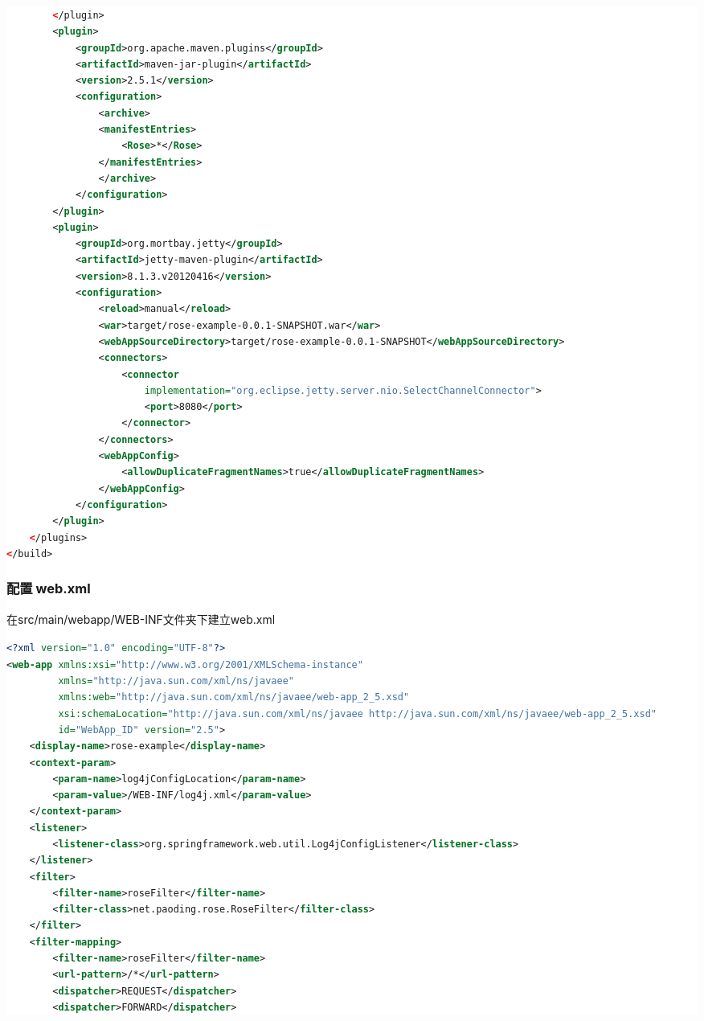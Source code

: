 ```xml
        </plugin>
        <plugin>
        	<groupId>org.apache.maven.plugins</groupId>
        	<artifactId>maven-jar-plugin</artifactId>
        	<version>2.5.1</version>
        	<configuration>
        		<archive>
        		<manifestEntries>
        			<Rose>*</Rose>
        		</manifestEntries>
                </archive>
            </configuration>
        </plugin>
    	<plugin>
    		<groupId>org.mortbay.jetty</groupId>
    		<artifactId>jetty-maven-plugin</artifactId>
    		<version>8.1.3.v20120416</version>
    		<configuration>
    			<reload>manual</reload>
    			<war>target/rose-example-0.0.1-SNAPSHOT.war</war>
    			<webAppSourceDirectory>target/rose-example-0.0.1-SNAPSHOT</webAppSourceDirectory>
    			<connectors>
    				<connector 
    					implementation="org.eclipse.jetty.server.nio.SelectChannelConnector">
                        <port>8080</port>
                    </connector>
                </connectors>
                <webAppConfig>
                    <allowDuplicateFragmentNames>true</allowDuplicateFragmentNames>
                </webAppConfig>
            </configuration>
        </plugin>
    </plugins>
</build>
```
### 配置 web.xml 
在src/main/webapp/WEB-INF文件夹下建立web.xml

```xml
<?xml version="1.0" encoding="UTF-8"?>
<web-app xmlns:xsi="http://www.w3.org/2001/XMLSchema-instance"
         xmlns="http://java.sun.com/xml/ns/javaee"
         xmlns:web="http://java.sun.com/xml/ns/javaee/web-app_2_5.xsd"
         xsi:schemaLocation="http://java.sun.com/xml/ns/javaee http://java.sun.com/xml/ns/javaee/web-app_2_5.xsd"
         id="WebApp_ID" version="2.5">
    <display-name>rose-example</display-name>
    <context-param>
        <param-name>log4jConfigLocation</param-name>
        <param-value>/WEB-INF/log4j.xml</param-value>
    </context-param>
    <listener>
        <listener-class>org.springframework.web.util.Log4jConfigListener</listener-class>
    </listener>
    <filter>
        <filter-name>roseFilter</filter-name>
        <filter-class>net.paoding.rose.RoseFilter</filter-class>
    </filter>
    <filter-mapping>
        <filter-name>roseFilter</filter-name>
        <url-pattern>/*</url-pattern>
        <dispatcher>REQUEST</dispatcher>
        <dispatcher>FORWARD</dispatcher>
```